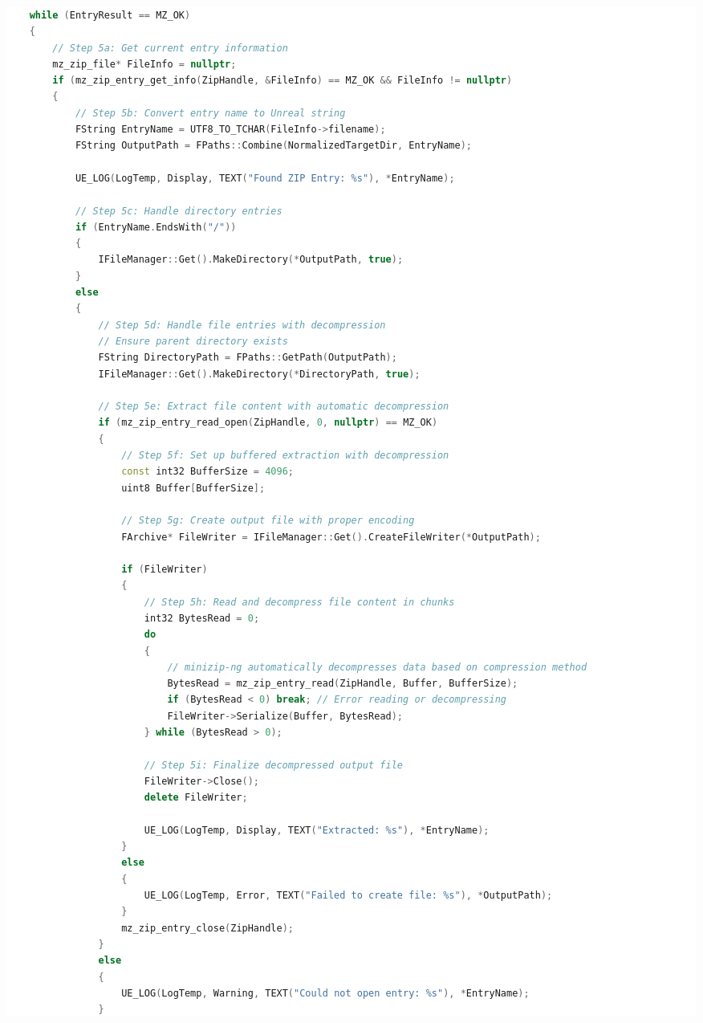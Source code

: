 ```cpp
    while (EntryResult == MZ_OK)
    {
        // Step 5a: Get current entry information
        mz_zip_file* FileInfo = nullptr;
        if (mz_zip_entry_get_info(ZipHandle, &FileInfo) == MZ_OK && FileInfo != nullptr)
        {
            // Step 5b: Convert entry name to Unreal string
            FString EntryName = UTF8_TO_TCHAR(FileInfo->filename);
            FString OutputPath = FPaths::Combine(NormalizedTargetDir, EntryName);
            
            UE_LOG(LogTemp, Display, TEXT("Found ZIP Entry: %s"), *EntryName);

            // Step 5c: Handle directory entries
            if (EntryName.EndsWith("/"))
            {
                IFileManager::Get().MakeDirectory(*OutputPath, true);
            }
            else
            {
                // Step 5d: Handle file entries with decompression
                // Ensure parent directory exists
                FString DirectoryPath = FPaths::GetPath(OutputPath);
                IFileManager::Get().MakeDirectory(*DirectoryPath, true);

                // Step 5e: Extract file content with automatic decompression
                if (mz_zip_entry_read_open(ZipHandle, 0, nullptr) == MZ_OK)
                {
                    // Step 5f: Set up buffered extraction with decompression
                    const int32 BufferSize = 4096;
                    uint8 Buffer[BufferSize];

                    // Step 5g: Create output file with proper encoding
                    FArchive* FileWriter = IFileManager::Get().CreateFileWriter(*OutputPath);

                    if (FileWriter)
                    {
                        // Step 5h: Read and decompress file content in chunks
                        int32 BytesRead = 0;
                        do
                        {
                            // minizip-ng automatically decompresses data based on compression method
                            BytesRead = mz_zip_entry_read(ZipHandle, Buffer, BufferSize);
                            if (BytesRead < 0) break; // Error reading or decompressing
                            FileWriter->Serialize(Buffer, BytesRead);
                        } while (BytesRead > 0);

                        // Step 5i: Finalize decompressed output file
                        FileWriter->Close();
                        delete FileWriter;

                        UE_LOG(LogTemp, Display, TEXT("Extracted: %s"), *EntryName);
                    }
                    else
                    {
                        UE_LOG(LogTemp, Error, TEXT("Failed to create file: %s"), *OutputPath);
                    }
                    mz_zip_entry_close(ZipHandle);
                }
                else
                {
                    UE_LOG(LogTemp, Warning, TEXT("Could not open entry: %s"), *EntryName);
                }
```